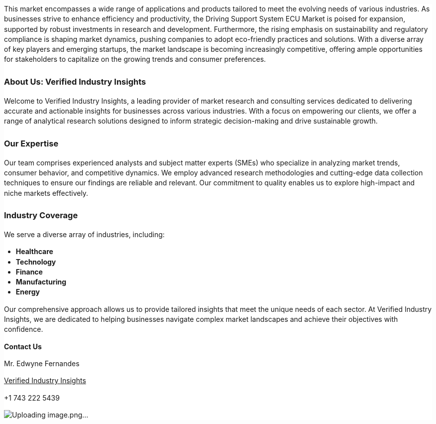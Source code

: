 This market encompasses a wide range of applications and products tailored to meet the evolving needs of various industries. As businesses strive to enhance efficiency and productivity, the Driving Support System ECU Market is poised for expansion, supported by robust investments in research and development. Furthermore, the rising emphasis on sustainability and regulatory compliance is shaping market dynamics, pushing companies to adopt eco-friendly practices and solutions. With a diverse array of key players and emerging startups, the market landscape is becoming increasingly competitive, offering ample opportunities for stakeholders to capitalize on the growing trends and consumer preferences.</p><h3>About Us: Verified Industry Insights</h3><p>Welcome to Verified Industry Insights, a leading provider of market research and consulting services dedicated to delivering accurate and actionable insights for businesses across various industries. With a focus on empowering our clients, we offer a range of analytical research solutions designed to inform strategic decision-making and drive sustainable growth.</p><h3>Our Expertise</h3><p>Our team comprises experienced analysts and subject matter experts (SMEs) who specialize in analyzing market trends, consumer behavior, and competitive dynamics. We employ advanced research methodologies and cutting-edge data collection techniques to ensure our findings are reliable and relevant. Our commitment to quality enables us to explore high-impact and niche markets effectively.</p><h3>Industry Coverage</h3><p>We serve a diverse array of industries, including:</p><ul><li><strong>Healthcare</strong></li><li><strong>Technology</strong></li><li><strong>Finance</strong></li><li><strong>Manufacturing</strong></li><li><strong>Energy</strong></li></ul><p>Our comprehensive approach allows us to provide tailored insights that meet the unique needs of each sector. At Verified Industry Insights, we are dedicated to helping businesses navigate complex market landscapes and achieve their objectives with confidence.</p><p><strong>Contact Us</strong></p><p>Mr. Edwyne Fernandes</p><p><a href="https://www.verifiedindustryinsights.com/">Verified Industry Insights</a></p><p>+1 743 222 5439</p>
![Uploading image.png…]()
